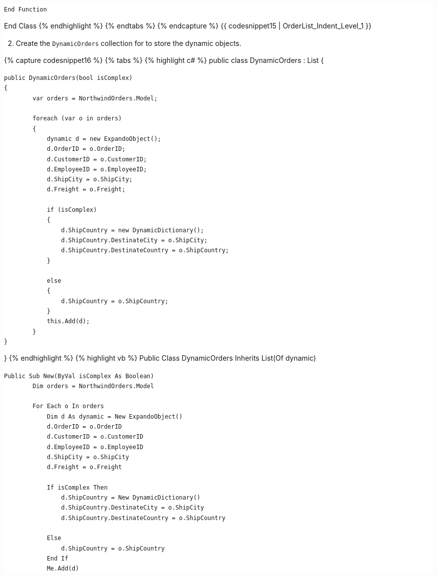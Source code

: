     End Function
End Class
{% endhighlight %}
{% endtabs %}
{% endcapture %}
{{ codesnippet15 | OrderList_Indent_Level_1 }}

2. Create the `DynamicOrders` collection for to store the dynamic objects.

{% capture codesnippet16 %}​
{% tabs %}
{% highlight c# %}
public class DynamicOrders : List<dynamic>
{

    public DynamicOrders(bool isComplex)
    {
            var orders = NorthwindOrders.Model;

            foreach (var o in orders)
            {
                dynamic d = new ExpandoObject();
                d.OrderID = o.OrderID;
                d.CustomerID = o.CustomerID;
                d.EmployeeID = o.EmployeeID;
                d.ShipCity = o.ShipCity;
                d.Freight = o.Freight;

                if (isComplex)
                {
                    d.ShipCountry = new DynamicDictionary();
                    d.ShipCountry.DestinateCity = o.ShipCity;
                    d.ShipCountry.DestinateCountry = o.ShipCountry;
                }

                else
                {
                    d.ShipCountry = o.ShipCountry; 
                }
                this.Add(d);
            }
    }
}
{% endhighlight %}
{% highlight vb %}
Public Class DynamicOrders
    Inherits List(Of dynamic)

    Public Sub New(ByVal isComplex As Boolean)
            Dim orders = NorthwindOrders.Model

            For Each o In orders
                Dim d As dynamic = New ExpandoObject()
                d.OrderID = o.OrderID
                d.CustomerID = o.CustomerID
                d.EmployeeID = o.EmployeeID
                d.ShipCity = o.ShipCity
                d.Freight = o.Freight
 
                If isComplex Then
                    d.ShipCountry = New DynamicDictionary()
                    d.ShipCountry.DestinateCity = o.ShipCity
                    d.ShipCountry.DestinateCountry = o.ShipCountry

                Else
                    d.ShipCountry = o.ShipCountry
                End If
                Me.Add(d)
